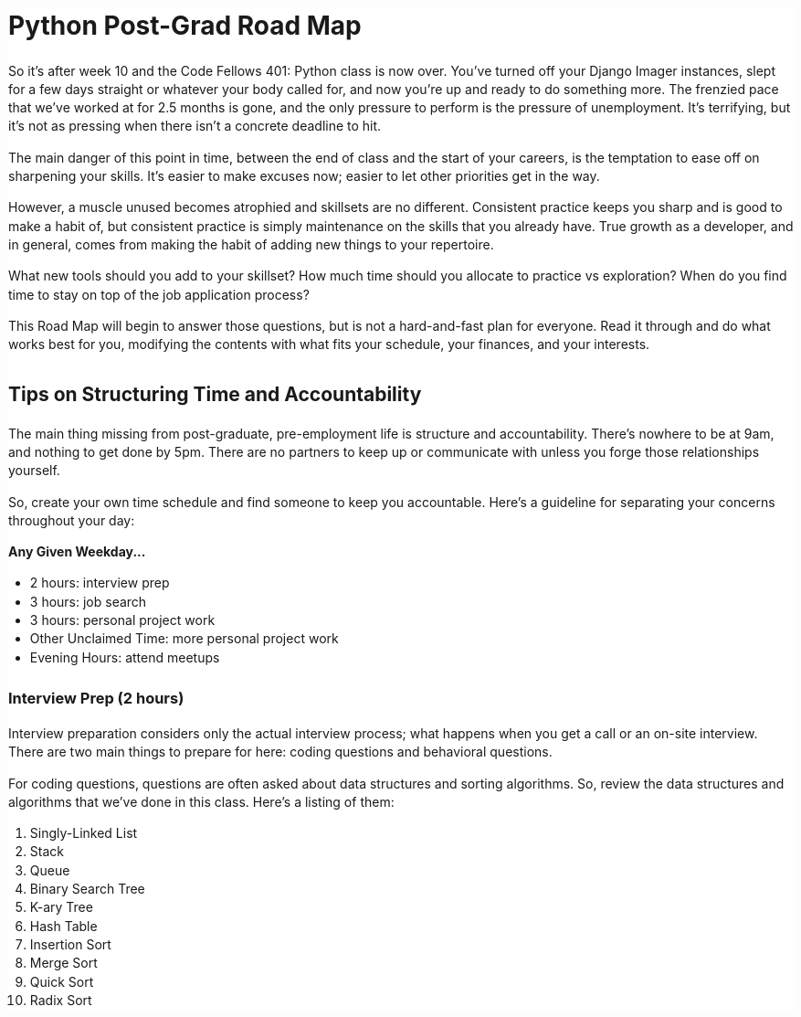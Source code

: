 # Python Post-Grad Road Map
So it’s after week 10 and the Code Fellows 401: Python class is now over. You’ve turned off your Django Imager instances, slept for a few days straight or whatever your body called for, and now you’re up and ready to do something more. The frenzied pace that we’ve worked at for 2.5 months is gone, and the only pressure to perform is the pressure of unemployment. It’s terrifying, but it’s not as pressing when there isn’t a concrete deadline to hit.

The main danger of this point in time, between the end of class and the start of your careers, is the temptation to ease off on sharpening your skills. It’s easier to make excuses now; easier to let other priorities get in the way.

However, a muscle unused becomes atrophied and skillsets are no different. Consistent practice keeps you sharp and is good to make a habit of, but consistent practice is simply maintenance on the skills that you already have. True growth as a developer, and in general, comes from making the habit of adding new things to your repertoire.

What new tools should you add to your skillset? How much time should you allocate to practice vs exploration? When do you find time to stay on top of the job application process?

This Road Map will begin to answer those questions, but is not a hard-and-fast plan for everyone. Read it through and do what works best for you, modifying the contents with what fits your schedule, your finances, and your interests.

## Tips on Structuring Time and Accountability
The main thing missing from post-graduate, pre-employment life is structure and accountability. There’s nowhere to be at 9am, and nothing to get done by 5pm. There are no partners to keep up or communicate with unless you forge those relationships yourself.

So, create your own time schedule and find someone to keep you accountable. Here’s a guideline for separating your concerns throughout your day:

**Any Given Weekday...**

- 2 hours: interview prep
- 3 hours: job search
- 3 hours: personal project work
- Other Unclaimed Time: more personal project work
- Evening Hours: attend meetups

### Interview Prep (2 hours)
Interview preparation considers only the actual interview process; what happens when you get a call or an on-site interview. There are two main things to prepare for here: coding questions and behavioral questions.

For coding questions, questions are often asked about data structures and sorting algorithms. So, review the data structures and algorithms that we’ve done in this class. Here’s a listing of them:

1. Singly-Linked List
1. Stack
1. Queue
1. Binary Search Tree
1. K-ary Tree
1. Hash Table
1. Insertion Sort
1. Merge Sort
1. Quick Sort
1. Radix Sort
